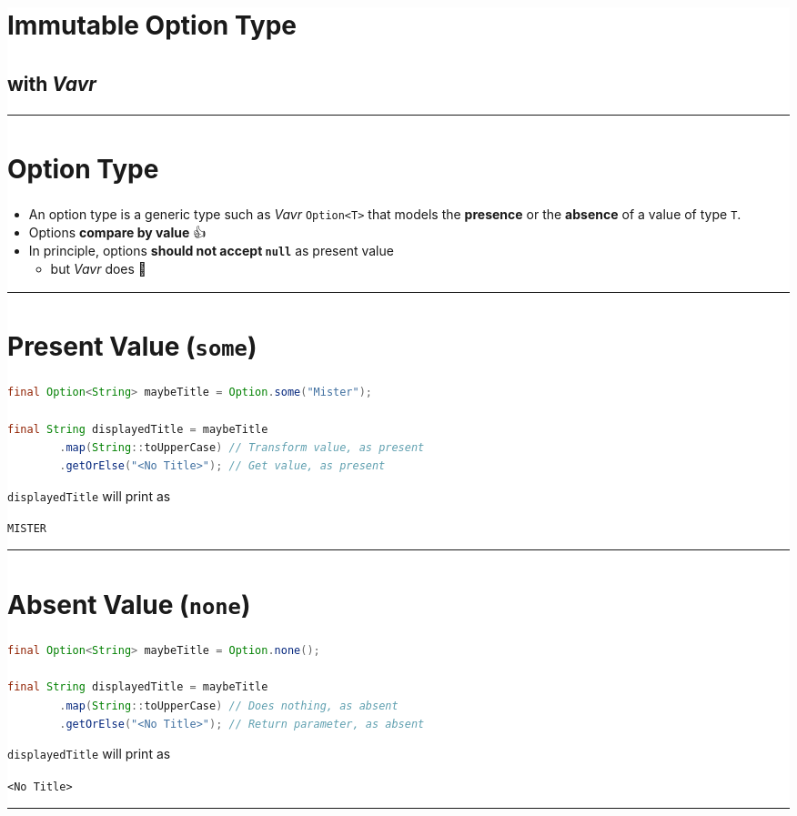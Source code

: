 # Immutable Option Type
## with _Vavr_

---

# Option Type

* An option type is a generic type such as _Vavr_ `Option<T>` that models the **presence** or the **absence** of a value of type `T`.
* Options **compare by value** :thumbsup:
* In principle, options **should not accept `null`** as present value
  - but _Vavr_ does :imp:

___

# Present Value (`some`)

```java
final Option<String> maybeTitle = Option.some("Mister");

final String displayedTitle = maybeTitle
        .map(String::toUpperCase) // Transform value, as present
        .getOrElse("<No Title>"); // Get value, as present
```

`displayedTitle` will print as

```
MISTER
```

---

# Absent Value (`none`)

```java
final Option<String> maybeTitle = Option.none();

final String displayedTitle = maybeTitle
        .map(String::toUpperCase) // Does nothing, as absent
        .getOrElse("<No Title>"); // Return parameter, as absent

```

`displayedTitle` will print as

```
<No Title>
```

---
